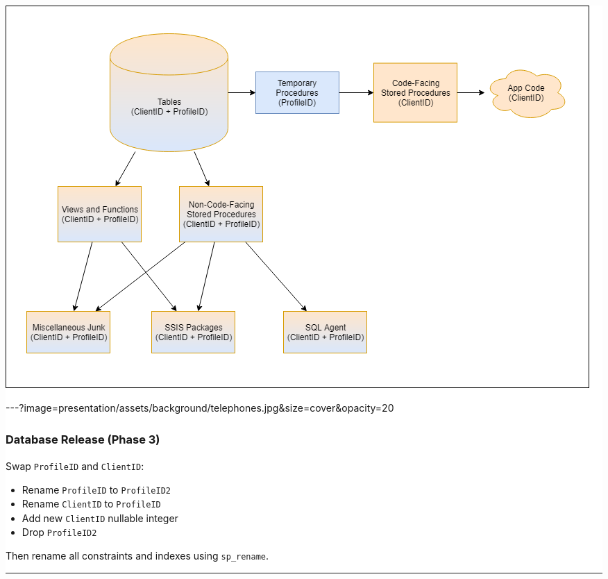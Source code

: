 ![Phase 2c:  update non-application code to include ProfileID references.](presentation/assets/image/phase-2c-update-non-code.png)

---?image=presentation/assets/background/telephones.jpg&size=cover&opacity=20

### Database Release (Phase 3)

Swap `ProfileID` and `ClientID`:

* Rename `ProfileID` to `ProfileID2`
* Rename `ClientID` to `ProfileID`
* Add new `ClientID` nullable integer
* Drop `ProfileID2`

Then rename all constraints and indexes using `sp_rename`.

---
